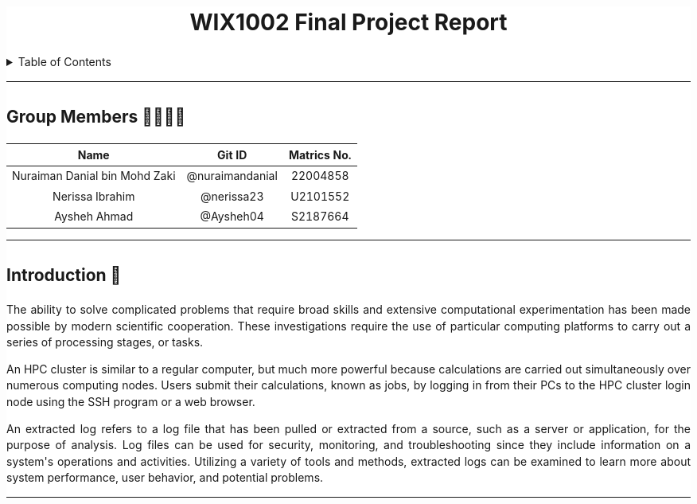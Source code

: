 <h1 align="center"> WIX1002 Final Project Report </h1>

<details><summary>Table of Contents</summary></details>

---

## Group Members 👨‍👩‍👧‍👧
<table align="center">
  <thead>
    <tr>
      <th>Name</th>
      <th>Git ID</th>
      <th>Matrics No.</th>
    </tr>
  </thead>
  <tbody>
    <tr>
      <td align="center">Nuraiman Danial bin Mohd Zaki</td>
      <td align="center">@nuraimandanial</td>
      <td align="center">22004858</td>
    </tr>
    <tr>
      <td align="center">Nerissa Ibrahim</td>
      <td align="center">@nerissa23</td>
      <td align="center">U2101552</td>
    </tr>
    <tr>
      <td align="center">Aysheh Ahmad</td>
      <td align="center">@Aysheh04</td>
      <td align="center">S2187664</td>
    </tr>
  </tbody>
</table>

---

## Introduction 📖
<p align="justify">The ability to solve complicated problems that require broad skills and extensive computational experimentation has been made possible by modern scientific cooperation. These investigations require the use of particular computing platforms to carry out a series of processing stages, or tasks.</p>
 
<p align="justify">An HPC cluster is similar to a regular computer, but much more powerful because calculations are carried out simultaneously over numerous computing nodes. Users submit their calculations, known as jobs, by logging in from their PCs to the HPC cluster login node using the SSH program or a web browser.</p>
 
<p align="justify">An extracted log refers to a log file that has been pulled or extracted from a source, such as a server or application, for the purpose of analysis. Log files can be used for security, monitoring, and troubleshooting since they include information on a system's operations and activities. Utilizing a variety of tools and methods, extracted logs can be examined to learn more about system performance, user behavior, and potential problems.</p>

---